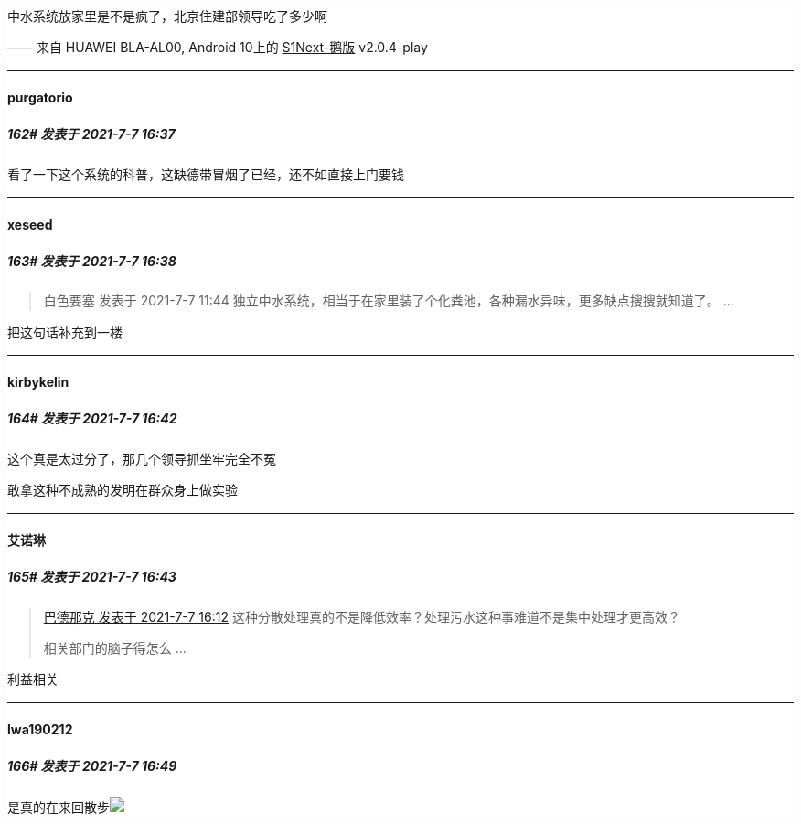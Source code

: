 
中水系统放家里是不是疯了，北京住建部领导吃了多少啊

—— 来自 HUAWEI BLA-AL00, Android 10上的 [S1Next-鹅版](https://github.com/ykrank/S1-Next/releases) v2.0.4-play


*****

####  purgatorio  
##### 162#       发表于 2021-7-7 16:37


看了一下这个系统的科普，这缺德带冒烟了已经，还不如直接上门要钱


*****

####  xeseed  
##### 163#       发表于 2021-7-7 16:38


<blockquote>白色要塞 发表于 2021-7-7 11:44
独立中水系统，相当于在家里装了个化粪池，各种漏水异味，更多缺点搜搜就知道了。 ...</blockquote>
把这句话补充到一楼


*****

####  kirbykelin  
##### 164#       发表于 2021-7-7 16:42


这个真是太过分了，那几个领导抓坐牢完全不冤

敢拿这种不成熟的发明在群众身上做实验


*****

####  艾诺琳  
##### 165#       发表于 2021-7-7 16:43


<blockquote><a href="httphttps://bbs.saraba1st.com/2b/forum.php?mod=redirect&amp;goto=findpost&amp;pid=51873462&amp;ptid=2014128" target="_blank">巴德那克 发表于 2021-7-7 16:12</a>
这种分散处理真的不是降低效率？处理污水这种事难道不是集中处理才更高效？

相关部门的脑子得怎么 ...</blockquote>
利益相关


*****

####  lwa190212  
##### 166#       发表于 2021-7-7 16:49


是真的在来回散步<img src="https://static.saraba1st.com/image/smiley/face2017/051.png" referrerpolicy="no-referrer">
